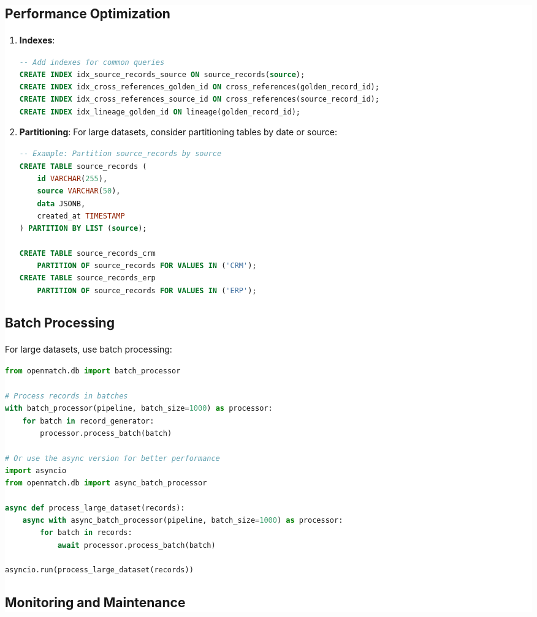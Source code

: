 ## Performance Optimization

1. **Indexes**:
   ```sql
   -- Add indexes for common queries
   CREATE INDEX idx_source_records_source ON source_records(source);
   CREATE INDEX idx_cross_references_golden_id ON cross_references(golden_record_id);
   CREATE INDEX idx_cross_references_source_id ON cross_references(source_record_id);
   CREATE INDEX idx_lineage_golden_id ON lineage(golden_record_id);
   ```

2. **Partitioning**:
   For large datasets, consider partitioning tables by date or source:
   ```sql
   -- Example: Partition source_records by source
   CREATE TABLE source_records (
       id VARCHAR(255),
       source VARCHAR(50),
       data JSONB,
       created_at TIMESTAMP
   ) PARTITION BY LIST (source);

   CREATE TABLE source_records_crm 
       PARTITION OF source_records FOR VALUES IN ('CRM');
   CREATE TABLE source_records_erp 
       PARTITION OF source_records FOR VALUES IN ('ERP');
   ```

## Batch Processing

For large datasets, use batch processing:

```python
from openmatch.db import batch_processor

# Process records in batches
with batch_processor(pipeline, batch_size=1000) as processor:
    for batch in record_generator:
        processor.process_batch(batch)

# Or use the async version for better performance
import asyncio
from openmatch.db import async_batch_processor

async def process_large_dataset(records):
    async with async_batch_processor(pipeline, batch_size=1000) as processor:
        for batch in records:
            await processor.process_batch(batch)

asyncio.run(process_large_dataset(records))
```

## Monitoring and Maintenance
